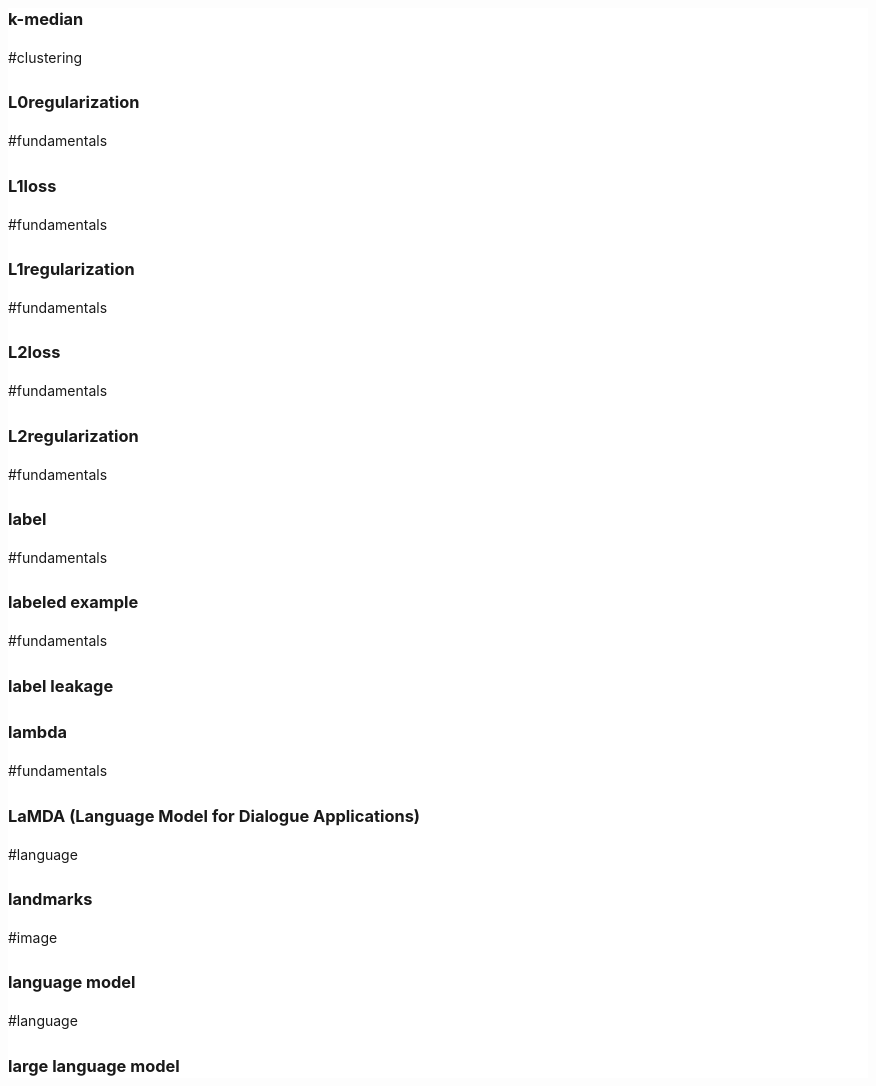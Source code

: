 ### k-median

#clustering

### L0regularization

#fundamentals

### L1loss

#fundamentals

### L1regularization

#fundamentals

### L2loss

#fundamentals

### L2regularization

#fundamentals

### label

#fundamentals

### labeled example

#fundamentals

### label leakage



### lambda

#fundamentals

### LaMDA (Language Model for Dialogue Applications)

#language

### landmarks

#image

### language model

#language

### large language model
